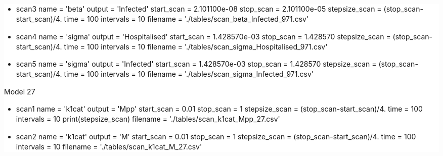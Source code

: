 * scan3
name = 'beta'
output = 'Infected'
start_scan = 2.101100e-08
stop_scan = 2.101100e-05
stepsize_scan = (stop_scan-start_scan)/4.
time = 100
intervals = 10
filename = './tables/scan_beta_Infected_971.csv'

* scan4
name = 'sigma'
output = 'Hospitalised'
start_scan = 1.428570e-03
stop_scan = 1.428570
stepsize_scan = (stop_scan-start_scan)/4.
time = 100
intervals = 10
filename = './tables/scan_sigma_Hospitalised_971.csv'

* scan5
name = 'sigma'
output = 'Infected'
start_scan = 1.428570e-03
stop_scan = 1.428570
stepsize_scan = (stop_scan-start_scan)/4.
time = 100
intervals = 10
filename = './tables/scan_sigma_Infected_971.csv'


Model 27

* scan1
name = 'k1cat'
output = 'Mpp'
start_scan = 0.01
stop_scan = 1
stepsize_scan = (stop_scan-start_scan)/4.
time = 100
intervals = 10
print(stepsize_scan)
filename = './tables/scan_k1cat_Mpp_27.csv'

* scan2
name = 'k1cat'
output = 'M'
start_scan = 0.01
stop_scan = 1
stepsize_scan = (stop_scan-start_scan)/4.
time = 100
intervals = 10
filename = './tables/scan_k1cat_M_27.csv'

